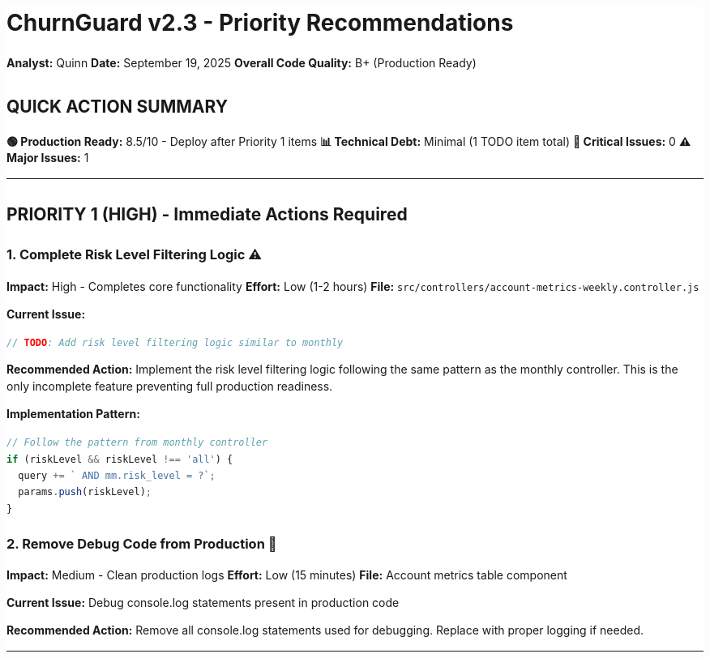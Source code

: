 # ChurnGuard v2.3 - Priority Recommendations

**Analyst:** Quinn
**Date:** September 19, 2025
**Overall Code Quality:** B+ (Production Ready)

## QUICK ACTION SUMMARY

**🟢 Production Ready:** 8.5/10 - Deploy after Priority 1 items
**📊 Technical Debt:** Minimal (1 TODO item total)
**🔧 Critical Issues:** 0
**⚠️ Major Issues:** 1

---

## PRIORITY 1 (HIGH) - Immediate Actions Required

### 1. Complete Risk Level Filtering Logic ⚠️
**Impact:** High - Completes core functionality
**Effort:** Low (1-2 hours)
**File:** `src/controllers/account-metrics-weekly.controller.js`

**Current Issue:**
```javascript
// TODO: Add risk level filtering logic similar to monthly
```

**Recommended Action:**
Implement the risk level filtering logic following the same pattern as the monthly controller. This is the only incomplete feature preventing full production readiness.

**Implementation Pattern:**
```javascript
// Follow the pattern from monthly controller
if (riskLevel && riskLevel !== 'all') {
  query += ` AND mm.risk_level = ?`;
  params.push(riskLevel);
}
```

### 2. Remove Debug Code from Production 🧹
**Impact:** Medium - Clean production logs
**Effort:** Low (15 minutes)
**File:** Account metrics table component

**Current Issue:**
Debug console.log statements present in production code

**Recommended Action:**
Remove all console.log statements used for debugging. Replace with proper logging if needed.

---
